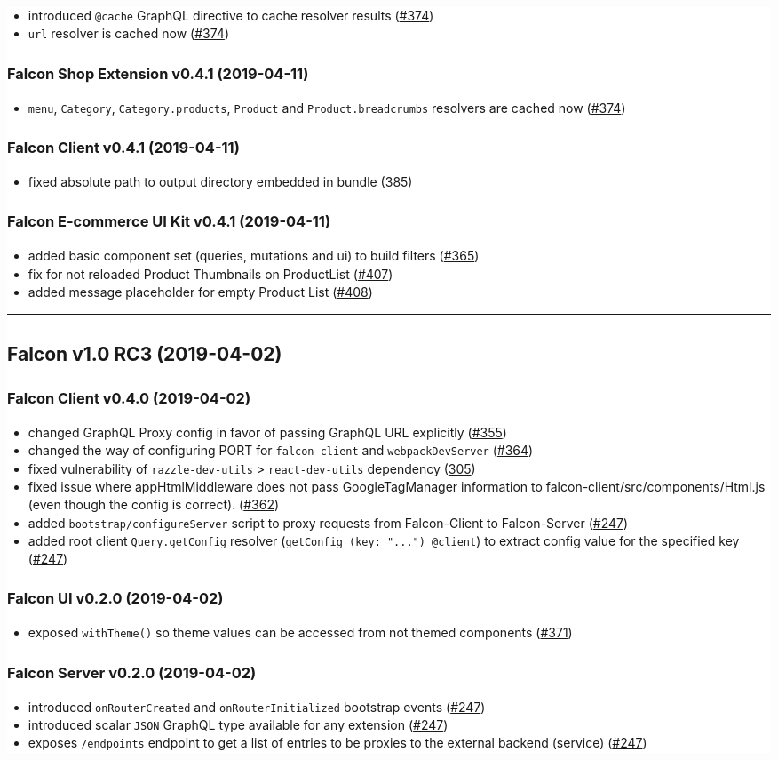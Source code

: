 - introduced `@cache` GraphQL directive to cache resolver results ([#374](https://github.com/deity-io/falcon/pull/374))
- `url` resolver is cached now ([#374](https://github.com/deity-io/falcon/pull/374))

### Falcon Shop Extension v0.4.1 (2019-04-11)

- `menu`, `Category`, `Category.products`, `Product` and `Product.breadcrumbs` resolvers are cached now ([#374](https://github.com/deity-io/falcon/pull/374))

### Falcon Client v0.4.1 (2019-04-11)

- fixed absolute path to output directory embedded in bundle ([385](https://github.com/deity-io/falcon/issues/385))

### Falcon E-commerce UI Kit v0.4.1 (2019-04-11)

- added basic component set (queries, mutations and ui) to build filters ([#365](https://github.com/deity-io/falcon/pull/365))
- fix for not reloaded Product Thumbnails on ProductList ([#407](https://github.com/deity-io/falcon/pull/407))
- added message placeholder for empty Product List ([#408](https://github.com/deity-io/falcon/issues/408))

---

## Falcon v1.0 RC3 (2019-04-02)

### Falcon Client v0.4.0 (2019-04-02)

- changed GraphQL Proxy config in favor of passing GraphQL URL explicitly ([#355](https://github.com/deity-io/falcon/pull/355))
- changed the way of configuring PORT for `falcon-client` and `webpackDevServer` ([#364](https://github.com/deity-io/falcon/pull/364))
- fixed vulnerability of `razzle-dev-utils` > `react-dev-utils` dependency ([305](https://github.com/deity-io/falcon/issues/305))
- fixed issue where appHtmlMiddleware does not pass GoogleTagManager information to falcon-client/src/components/Html.js (even though the config is correct). ([#362](https://github.com/deity-io/falcon/pull/362))
- added `bootstrap/configureServer` script to proxy requests from Falcon-Client to Falcon-Server ([#247](https://github.com/deity-io/falcon/pull/247))
- added root client `Query.getConfig` resolver (`getConfig (key: "...") @client`) to extract config value for the specified key ([#247](https://github.com/deity-io/falcon/pull/247))

### Falcon UI v0.2.0 (2019-04-02)

- exposed `withTheme()` so theme values can be accessed from not themed components ([#371](https://github.com/deity-io/falcon/pull/371))

### Falcon Server v0.2.0 (2019-04-02)

- introduced `onRouterCreated` and `onRouterInitialized` bootstrap events ([#247](https://github.com/deity-io/falcon/pull/247))
- introduced scalar `JSON` GraphQL type available for any extension ([#247](https://github.com/deity-io/falcon/pull/247))
- exposes `/endpoints` endpoint to get a list of entries to be proxies to the external backend (service) ([#247](https://github.com/deity-io/falcon/pull/247))
